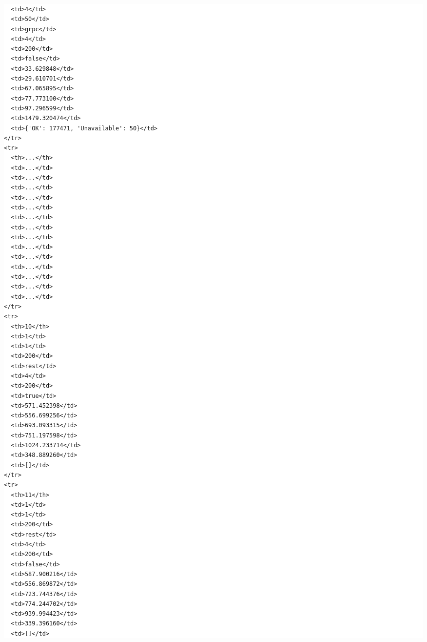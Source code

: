       <td>4</td>
      <td>50</td>
      <td>grpc</td>
      <td>4</td>
      <td>200</td>
      <td>false</td>
      <td>33.629848</td>
      <td>29.610701</td>
      <td>67.065895</td>
      <td>77.773100</td>
      <td>97.296599</td>
      <td>1479.320474</td>
      <td>{'OK': 177471, 'Unavailable': 50}</td>
    </tr>
    <tr>
      <th>...</th>
      <td>...</td>
      <td>...</td>
      <td>...</td>
      <td>...</td>
      <td>...</td>
      <td>...</td>
      <td>...</td>
      <td>...</td>
      <td>...</td>
      <td>...</td>
      <td>...</td>
      <td>...</td>
      <td>...</td>
      <td>...</td>
    </tr>
    <tr>
      <th>10</th>
      <td>1</td>
      <td>1</td>
      <td>200</td>
      <td>rest</td>
      <td>4</td>
      <td>200</td>
      <td>true</td>
      <td>571.452398</td>
      <td>556.699256</td>
      <td>693.093315</td>
      <td>751.197598</td>
      <td>1024.233714</td>
      <td>348.889260</td>
      <td>[]</td>
    </tr>
    <tr>
      <th>11</th>
      <td>1</td>
      <td>1</td>
      <td>200</td>
      <td>rest</td>
      <td>4</td>
      <td>200</td>
      <td>false</td>
      <td>587.900216</td>
      <td>556.869872</td>
      <td>723.744376</td>
      <td>774.244702</td>
      <td>939.994423</td>
      <td>339.396160</td>
      <td>[]</td>